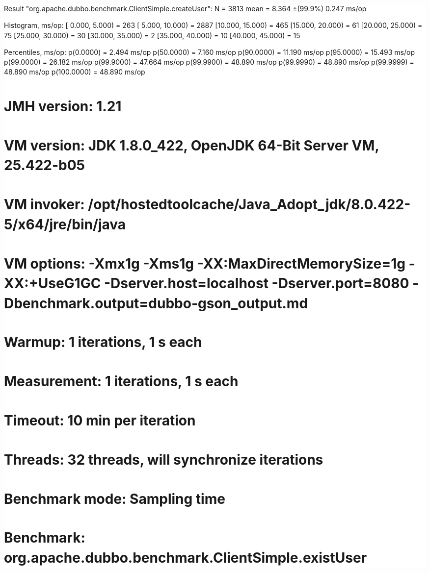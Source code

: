 

Result "org.apache.dubbo.benchmark.ClientSimple.createUser":
  N = 3813
  mean =      8.364 ±(99.9%) 0.247 ms/op

  Histogram, ms/op:
    [ 0.000,  5.000) = 263 
    [ 5.000, 10.000) = 2887 
    [10.000, 15.000) = 465 
    [15.000, 20.000) = 61 
    [20.000, 25.000) = 75 
    [25.000, 30.000) = 30 
    [30.000, 35.000) = 2 
    [35.000, 40.000) = 10 
    [40.000, 45.000) = 15 

  Percentiles, ms/op:
      p(0.0000) =      2.494 ms/op
     p(50.0000) =      7.160 ms/op
     p(90.0000) =     11.190 ms/op
     p(95.0000) =     15.493 ms/op
     p(99.0000) =     26.182 ms/op
     p(99.9000) =     47.664 ms/op
     p(99.9900) =     48.890 ms/op
     p(99.9990) =     48.890 ms/op
     p(99.9999) =     48.890 ms/op
    p(100.0000) =     48.890 ms/op


# JMH version: 1.21
# VM version: JDK 1.8.0_422, OpenJDK 64-Bit Server VM, 25.422-b05
# VM invoker: /opt/hostedtoolcache/Java_Adopt_jdk/8.0.422-5/x64/jre/bin/java
# VM options: -Xmx1g -Xms1g -XX:MaxDirectMemorySize=1g -XX:+UseG1GC -Dserver.host=localhost -Dserver.port=8080 -Dbenchmark.output=dubbo-gson_output.md
# Warmup: 1 iterations, 1 s each
# Measurement: 1 iterations, 1 s each
# Timeout: 10 min per iteration
# Threads: 32 threads, will synchronize iterations
# Benchmark mode: Sampling time
# Benchmark: org.apache.dubbo.benchmark.ClientSimple.existUser
